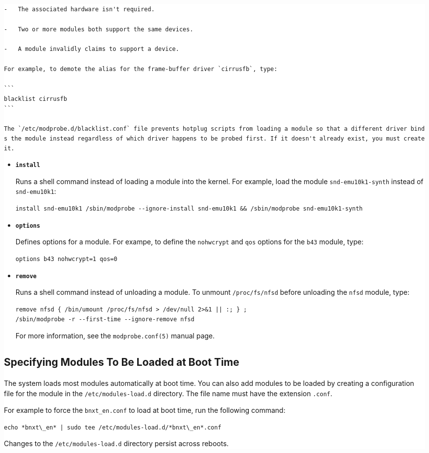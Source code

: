     -   The associated hardware isn't required.

    -   Two or more modules both support the same devices.

    -   A module invalidly claims to support a device.

    For example, to demote the alias for the frame-buffer driver `cirrusfb`, type:

    ```
    blacklist cirrusfb
    ```

    The `/etc/modprobe.d/blacklist.conf` file prevents hotplug scripts from loading a module so that a different driver binds the module instead regardless of which driver happens to be probed first. If it doesn't already exist, you must create it.

-   **`install`**

    Runs a shell command instead of loading a module into the kernel. For example, load the module `snd-emu10k1-synth` instead of `snd-emu10k1`:

    ```
    install snd-emu10k1 /sbin/modprobe --ignore-install snd-emu10k1 && /sbin/modprobe snd-emu10k1-synth
    ```

-   **`options`**

    Defines options for a module. For exampe, to define the `nohwcrypt` and `qos` options for the `b43` module, type:

    ```
    options b43 nohwcrypt=1 qos=0
    ```

-   **`remove`**

    Runs a shell command instead of unloading a module. To unmount `/proc/fs/nfsd` before unloading the `nfsd` module, type:

    ```
    remove nfsd { /bin/umount /proc/fs/nfsd > /dev/null 2>&1 || :; } ;
    /sbin/modprobe -r --first-time --ignore-remove nfsd
    ```

    For more information, see the `modprobe.conf(5)` manual page.


## Specifying Modules To Be Loaded at Boot Time

The system loads most modules automatically at boot time. You can also add modules to be loaded by creating a configuration file for the module in the `/etc/modules-load.d` directory. The file name must have the extension `.conf`.

For example to force the `bnxt_en.conf` to load at boot time, run the following command:

```
echo *bnxt\_en* | sudo tee /etc/modules-load.d/*bnxt\_en*.conf
```

Changes to the `/etc/modules-load.d` directory persist across reboots.
